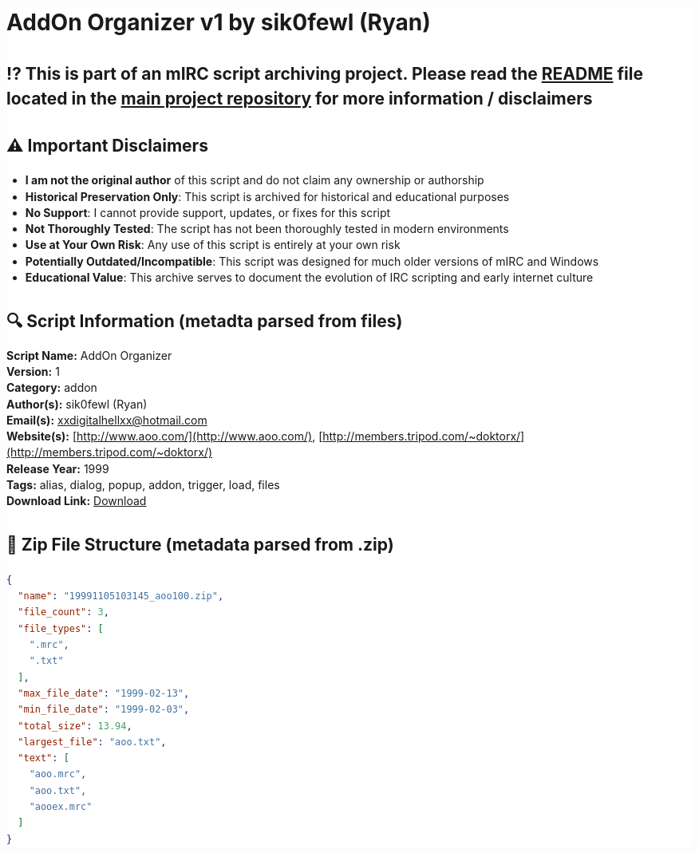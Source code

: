 # AddOn Organizer v1 by sik0fewl (Ryan)

## ⁉️ This is part of an mIRC script archiving project. Please read the [README](https://github.com/sorzkode/mirc_scripts_archive/blob/main/README.md) file located in the [main project repository](https://github.com/sorzkode/mirc_scripts_archive) for more information / disclaimers  

## ⚠️ Important Disclaimers

- **I am not the original author** of this script and do not claim any ownership or authorship
- **Historical Preservation Only**: This script is archived for historical and educational purposes
- **No Support**: I cannot provide support, updates, or fixes for this script
- **Not Thoroughly Tested**: The script has not been thoroughly tested in modern environments
- **Use at Your Own Risk**: Any use of this script is entirely at your own risk
- **Potentially Outdated/Incompatible**: This script was designed for much older versions of mIRC and Windows
- **Educational Value**: This archive serves to document the evolution of IRC scripting and early internet culture

## 🔍 Script Information (metadta parsed from files)

**Script Name:** AddOn Organizer  
**Version:** 1  
**Category:** addon  
**Author(s):** sik0fewl (Ryan)  
**Email(s):** <xxdigitalhellxx@hotmail.com>  
**Website(s):** [http://www.aoo.com/](http://www.aoo.com/), [http://members.tripod.com/~doktorx/](http://members.tripod.com/~doktorx/)  
**Release Year:** 1999  
**Tags:** alias, dialog, popup, addon, trigger, load, files  
**Download Link:** [Download](https://github.com/sorzkode/mirc_scripts_archive/raw/main/hawkee.com/19991105103145_aoo100/19991105103145_aoo100.zip)  

## 📂 Zip File Structure (metadata parsed from .zip)

```json
{
  "name": "19991105103145_aoo100.zip",
  "file_count": 3,
  "file_types": [
    ".mrc",
    ".txt"
  ],
  "max_file_date": "1999-02-13",
  "min_file_date": "1999-02-03",
  "total_size": 13.94,
  "largest_file": "aoo.txt",
  "text": [
    "aoo.mrc",
    "aoo.txt",
    "aooex.mrc"
  ]
}
```
